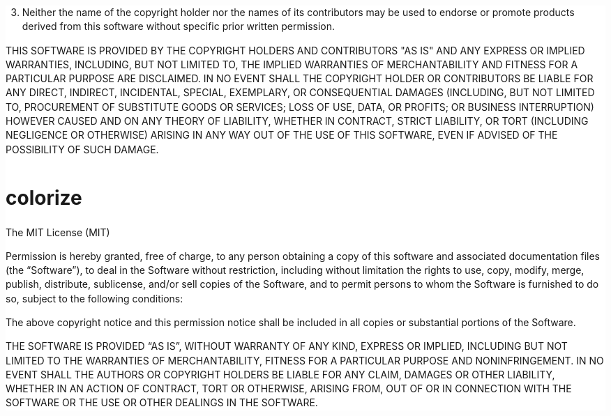   3. Neither the name of the copyright holder nor the names of its contributors may be used to endorse or promote products 
  derived from this software without specific prior written permission.

  THIS SOFTWARE IS PROVIDED BY THE COPYRIGHT HOLDERS AND CONTRIBUTORS "AS IS" AND ANY EXPRESS OR IMPLIED WARRANTIES, INCLUDING, 
  BUT NOT LIMITED TO, THE IMPLIED WARRANTIES OF MERCHANTABILITY AND FITNESS FOR A PARTICULAR PURPOSE ARE DISCLAIMED. IN NO EVENT 
  SHALL THE COPYRIGHT HOLDER OR CONTRIBUTORS BE LIABLE FOR ANY DIRECT, INDIRECT, INCIDENTAL, SPECIAL, EXEMPLARY, OR CONSEQUENTIAL 
  DAMAGES (INCLUDING, BUT NOT LIMITED TO, PROCUREMENT OF SUBSTITUTE GOODS OR SERVICES; LOSS OF USE, DATA, OR PROFITS; OR BUSINESS 
  INTERRUPTION) HOWEVER CAUSED AND ON ANY THEORY OF LIABILITY, WHETHER IN CONTRACT, STRICT LIABILITY, OR TORT (INCLUDING 
  NEGLIGENCE OR OTHERWISE) ARISING IN ANY WAY OUT OF THE USE OF THIS SOFTWARE, EVEN IF ADVISED OF THE POSSIBILITY OF SUCH DAMAGE.

# colorize

  The MIT License (MIT)

  Permission is hereby granted, free of charge, to any person obtaining a copy of this software and associated documentation 
  files (the “Software”), to deal in the Software without restriction, including without limitation the rights to use, copy, 
  modify, merge, publish, distribute, sublicense, and/or sell copies of the Software, and to permit persons to whom the Software 
  is furnished to do so, subject to the following conditions:

  The above copyright notice and this permission notice shall be included in all copies or substantial portions of the Software.

  THE SOFTWARE IS PROVIDED “AS IS”, WITHOUT WARRANTY OF ANY KIND, EXPRESS OR IMPLIED, INCLUDING BUT NOT LIMITED TO THE WARRANTIES 
  OF MERCHANTABILITY, FITNESS FOR A PARTICULAR PURPOSE AND NONINFRINGEMENT. IN NO EVENT SHALL THE AUTHORS OR COPYRIGHT HOLDERS BE 
  LIABLE FOR ANY CLAIM, DAMAGES OR OTHER LIABILITY, WHETHER IN AN ACTION OF CONTRACT, TORT OR OTHERWISE, ARISING FROM, OUT OF OR 
  IN CONNECTION WITH THE SOFTWARE OR THE USE OR OTHER DEALINGS IN THE SOFTWARE.

